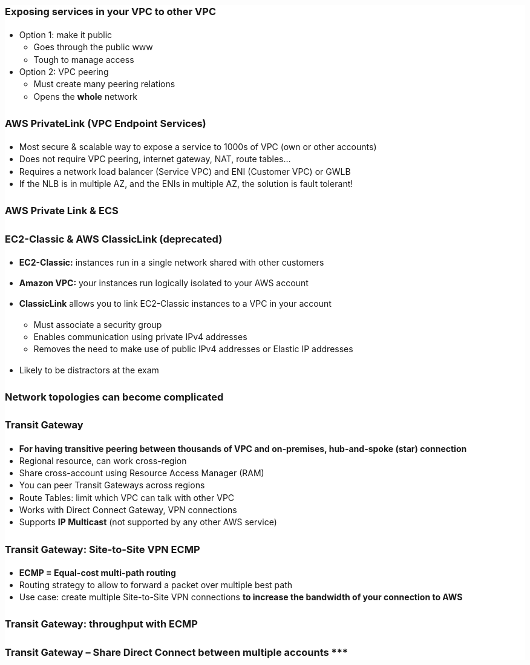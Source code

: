 ### Exposing services in your VPC to other VPC
- Option 1: make it public
    - Goes through the public www
    - Tough to manage access
- Option 2: VPC peering
    - Must create many peering relations
    - Opens the **whole** network

### AWS PrivateLink (VPC Endpoint Services)
- Most secure & scalable way to expose a service to 1000s of VPC (own or other accounts)
- Does not require VPC peering, internet gateway, NAT, route tables…
- Requires a network load balancer (Service VPC) and ENI (Customer VPC) or GWLB
- If the NLB is in multiple AZ, and the ENIs in multiple AZ, the solution is fault tolerant!

### AWS Private Link & ECS

### EC2-Classic & AWS ClassicLink (deprecated)
- **EC2-Classic:** instances run in a single network shared with other customers
- **Amazon VPC:** your instances run logically isolated to your AWS account

- **ClassicLink** allows you to link EC2-Classic instances to a VPC in your account
    - Must associate a security group
    - Enables communication using private IPv4 addresses
    - Removes the need to make use of public IPv4 addresses or Elastic IP addresses

- Likely to be distractors at the exam

### Network topologies can become complicated

### Transit Gateway
- **For having transitive peering between thousands of VPC and on-premises, hub-and-spoke (star) connection**
- Regional resource, can work cross-region
- Share cross-account using Resource Access Manager (RAM)
- You can peer Transit Gateways across regions
- Route Tables: limit which VPC can talk with other VPC
- Works with Direct Connect Gateway, VPN connections
- Supports **IP Multicast** (not supported by any other AWS service)

### Transit Gateway: Site-to-Site VPN ECMP
- **ECMP = Equal-cost multi-path routing**
- Routing strategy to allow to forward a packet over multiple best path
- Use case: create multiple Site-to-Site VPN connections **to increase the bandwidth of your connection to AWS**

### Transit Gateway: throughput with ECMP

### Transit Gateway – Share Direct Connect between multiple accounts ***
